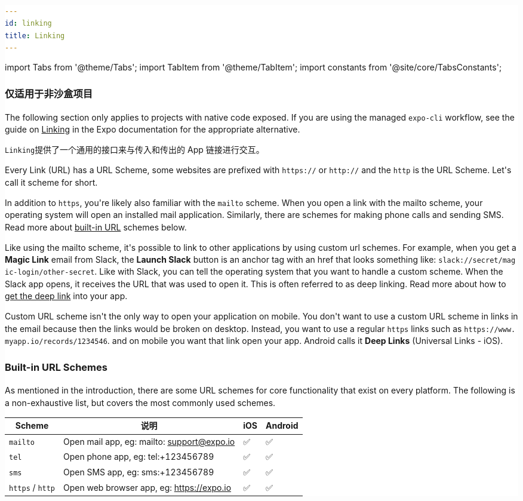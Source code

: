 ```yaml
---
id: linking
title: Linking
---
```


import Tabs from '@theme/Tabs'; import TabItem from '@theme/TabItem'; import constants from '@site/core/TabsConstants';

<div className="banner-native-code-required">
  <h3>仅适用于非沙盒项目</h3>
  <p>
    The following section only applies to projects with native code exposed. If you are using the managed <code>expo-cli</code> workflow, see the guide on <a href="http://docs.expo.io/versions/latest/workflow/linking/">Linking</a> in the Expo documentation for the appropriate alternative.
  </p>
</div>

`Linking`提供了一个通用的接口来与传入和传出的 App 链接进行交互。

Every Link (URL) has a URL Scheme, some websites are prefixed with `https://` or `http://` and the `http` is the URL Scheme. Let's call it scheme for short.

In addition to `https`, you're likely also familiar with the `mailto` scheme. When you open a link with the mailto scheme, your operating system will open an installed mail application. Similarly, there are schemes for making phone calls and sending SMS. Read more about [built-in URL](#built-in-url-schemes) schemes below.

Like using the mailto scheme, it's possible to link to other applications by using custom url schemes. For example, when you get a **Magic Link** email from Slack, the **Launch Slack** button is an anchor tag with an href that looks something like: `slack://secret/magic-login/other-secret`. Like with Slack, you can tell the operating system that you want to handle a custom scheme. When the Slack app opens, it receives the URL that was used to open it. This is often referred to as deep linking. Read more about how to [get the deep link](#get-the-deep-link) into your app.

Custom URL scheme isn't the only way to open your application on mobile. You don't want to use a custom URL scheme in links in the email because then the links would be broken on desktop. Instead, you want to use a regular `https` links such as `https://www.myapp.io/records/1234546`. and on mobile you want that link open your app. Android calls it **Deep Links** (Universal Links - iOS).

### Built-in URL Schemes

As mentioned in the introduction, there are some URL schemes for core functionality that exist on every platform. The following is a non-exhaustive list, but covers the most commonly used schemes.

| Scheme           | 说明                                       | iOS | Android |
| ---------------- | ------------------------------------------ | --- | ------- |
| `mailto`         | Open mail app, eg: mailto: support@expo.io | ✅  | ✅      |
| `tel`            | Open phone app, eg: tel:+123456789         | ✅  | ✅      |
| `sms`            | Open SMS app, eg: sms:+123456789           | ✅  | ✅      |
| `https` / `http` | Open web browser app, eg: https://expo.io  | ✅  | ✅      |
